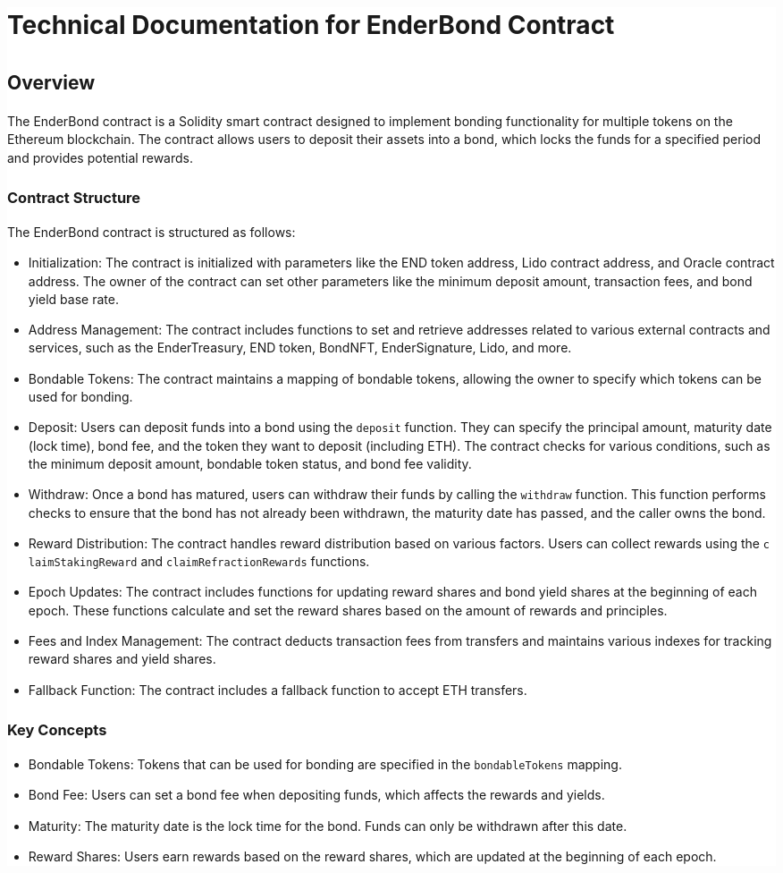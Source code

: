 # Technical Documentation for EnderBond Contract

 ## Overview

The EnderBond contract is a Solidity smart contract designed to implement bonding functionality for multiple tokens on the Ethereum blockchain. The contract allows users to deposit their assets into a bond, which locks the funds for a specified period and provides potential rewards. 
### Contract Structure

The EnderBond contract is structured as follows:

- Initialization: The contract is initialized with parameters like the END token address, Lido contract address, and Oracle contract address. The owner of the contract can set other parameters like the minimum deposit amount, transaction fees, and bond yield base rate.

- Address Management: The contract includes functions to set and retrieve addresses related to various external contracts and services, such as the EnderTreasury, END token, BondNFT, EnderSignature, Lido, and more.

- Bondable Tokens: The contract maintains a mapping of bondable tokens, allowing the owner to specify which tokens can be used for bonding.

- Deposit: Users can deposit funds into a bond using the `deposit` function. They can specify the principal amount, maturity date (lock time), bond fee, and the token they want to deposit (including ETH). The contract checks for various conditions, such as the minimum deposit amount, bondable token status, and bond fee validity.

- Withdraw: Once a bond has matured, users can withdraw their funds by calling the `withdraw` function. This function performs checks to ensure that the bond has not already been withdrawn, the maturity date has passed, and the caller owns the bond.

- Reward Distribution: The contract handles reward distribution based on various factors. Users can collect rewards using the `claimStakingReward` and `claimRefractionRewards` functions.

- Epoch Updates: The contract includes functions for updating reward shares and bond yield shares at the beginning of each epoch. These functions calculate and set the reward shares based on the amount of rewards and principles.

- Fees and Index Management: The contract deducts transaction fees from transfers and maintains various indexes for tracking reward shares and yield shares.

- Fallback Function: The contract includes a fallback function to accept ETH transfers.

### Key Concepts

- Bondable Tokens: Tokens that can be used for bonding are specified in the `bondableTokens` mapping.

- Bond Fee: Users can set a bond fee when depositing funds, which affects the rewards and yields.

- Maturity: The maturity date is the lock time for the bond. Funds can only be withdrawn after this date.

- Reward Shares: Users earn rewards based on the reward shares, which are updated at the beginning of each epoch.
